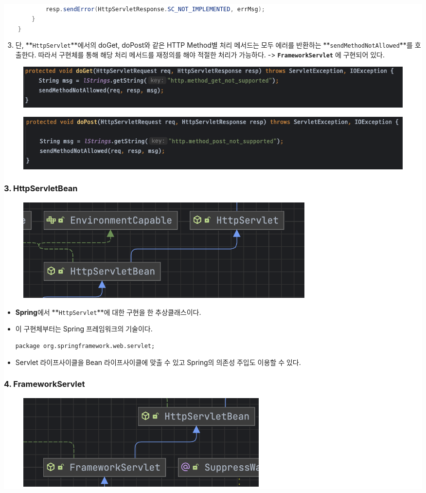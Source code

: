 ```java
            resp.sendError(HttpServletResponse.SC_NOT_IMPLEMENTED, errMsg);
        }
    }
```



3. 단, **`HttpServlet`**에서의 doGet, doPost와 같은 HTTP Method별 처리 메서드는 모두 에러를 반환하는 **`sendMethodNotAllowed`**를 호출한다. 따라서 구현체를 통해 해당 처리 메서드를 재정의를 해야 적절한 처리가 가능하다. -> **`FrameworkServlet`** 에 구현되어 있다.

<figure><img src="../../.gitbook/assets/image (14).png" alt=""><figcaption></figcaption></figure>

<figure><img src="../../.gitbook/assets/image (15).png" alt=""><figcaption></figcaption></figure>



### 3. HttpServletBean

<figure><img src="../../.gitbook/assets/image (2).png" alt=""><figcaption></figcaption></figure>

* **Spring**에서 **`HttpServlet`**에 대한 구현을 한 추상클래스이다.
*   이 구현체부터는 Spring 프레임워크의 기술이다.

    ```
    package org.springframework.web.servlet;
    ```
* Servlet 라이프사이클을 Bean 라이프사이클에 맞출 수 있고 Spring의 의존성 주입도 이용할 수 있다.



### 4. FrameworkServlet

<figure><img src="../../.gitbook/assets/image (1).png" alt=""><figcaption></figcaption></figure>
